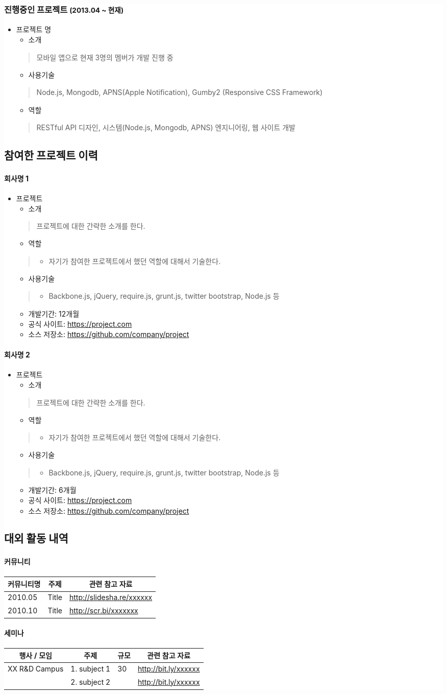 ### 진행중인 프로젝트 <small>(2013.04 ~ 현재)</small>

* 프로젝트 명
  - 소개
  > 모바일 앱으로 현재 3명의 멤버가 개발 진행 중
  - 사용기술
  > Node.js, Mongodb, APNS(Apple Notification), Gumby2 (Responsive CSS Framework)
  - 역할
  > RESTful API 디자인, 시스템(Node.js, Mongodb, APNS) 엔지니어링, 웹 사이트 개발

## 참여한 프로젝트 이력

#### 회사명 1
* 프로젝트
  - 소개
  > 프로젝트에 대한 간략한 소개를 한다.
  - 역할
  > * 자기가 참여한 프로젝트에서 했던 역할에 대해서 기술한다.
  - 사용기술
  > * Backbone.js, jQuery, require.js, grunt.js, twitter bootstrap, Node.js 등
  - 개발기간: 12개월
  - 공식 사이트: https://project.com
  - 소스 저장소: https://github.com/company/project

#### 회사명 2
* 프로젝트
  - 소개
  > 프로젝트에 대한 간략한 소개를 한다.
  - 역할
  > * 자기가 참여한 프로젝트에서 했던 역할에 대해서 기술한다.
  - 사용기술
  > * Backbone.js, jQuery, require.js, grunt.js, twitter bootstrap, Node.js 등
  - 개발기간: 6개월
  - 공식 사이트: https://project.com
  - 소스 저장소: https://github.com/company/project



## 대외 활동 내역
#### 커뮤니티
커뮤니티명     | 주제     | 관련 참고 자료
------------|---------|-----------------------------
2010.05     | Title   | http://slidesha.re/xxxxxx
2010.10     | Title   | http://scr.bi/xxxxxxx

#### 세미나
행사 / 모임      |   주제                |  규모   | 관련 참고 자료
---------------|---------------------|--------|----------------------
XX R&D Campus  | 1. subject 1        | 30     | http://bit.ly/xxxxxx
               | 2. subject 2        |        | http://bit.ly/xxxxxx
